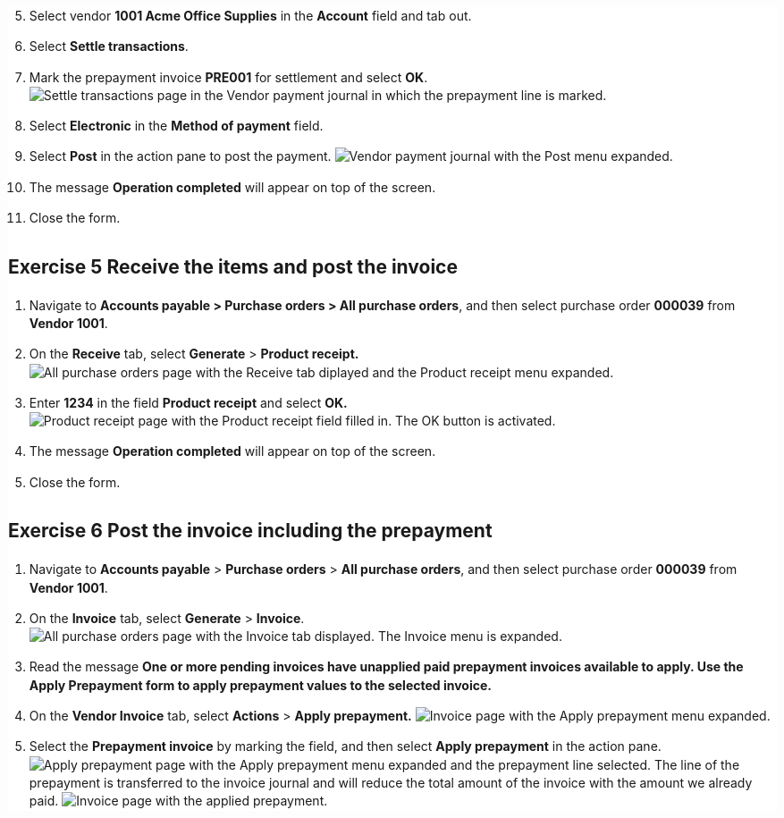 5.  Select vendor **1001 Acme Office Supplies** in the **Account** field and tab
    out.

6.  Select **Settle transactions**.

7.  Mark the prepayment invoice **PRE001** for settlement and select **OK**.
![Settle transactions page in the Vendor payment journal in which the prepayment line is marked.](../images/LP3P13.png)

1.  Select **Electronic** in the **Method of payment** field.

2.  Select **Post** in the action pane to post the payment.
![Vendor payment journal with the Post menu expanded.](../images/LP3P14.png)

1.  The message **Operation completed** will appear on top of the screen.

2.  Close the form.

## Exercise 5 Receive the items and post the invoice

1.  Navigate to **Accounts payable \> Purchase orders \> All purchase orders**,
    and then select purchase order **000039** from **Vendor 1001**.

2.  On the **Receive** tab, select **Generate** \> **Product receipt.**
![All purchase orders page with the Receive tab diplayed and the Product receipt menu expanded.](../images/LP3P15.png)

1.  Enter **1234** in the field **Product receipt** and select **OK.**
![Product receipt page with the Product receipt field filled in. The OK button is activated.](../images/LP3P16.png)

1.  The message **Operation completed** will appear on top of the screen.

2.  Close the form.

## Exercise 6 Post the invoice including the prepayment

1.  Navigate to **Accounts payable** \> **Purchase orders** \> **All purchase
    orders**, and then select purchase order **000039** from **Vendor 1001**.

2.  On the **Invoice** tab, select **Generate** \> **Invoice**.
![All purchase orders page with the Invoice tab displayed. The Invoice menu is expanded.](../images/LP3P17.png)

1.  Read the message **One or more pending invoices have unapplied paid
    prepayment invoices available to apply. Use the Apply Prepayment form to
    apply prepayment values to the selected invoice.**

2.  On the **Vendor Invoice** tab, select **Actions** \> **Apply
    prepayment.**
![Invoice page with the Apply prepayment menu expanded.](../images/LP3P18.png)

1.  Select the **Prepayment invoice** by marking the field, and then select
    **Apply prepayment** in the action pane.
![Apply prepayment page with the Apply prepayment menu expanded and the prepayment line selected.](../images/LP3P19.png)
The line of the prepayment is transferred to the invoice journal and will reduce
the total amount of the invoice with the amount we already paid.
![Invoice page with the applied prepayment.](../images/LP3P20.png)
